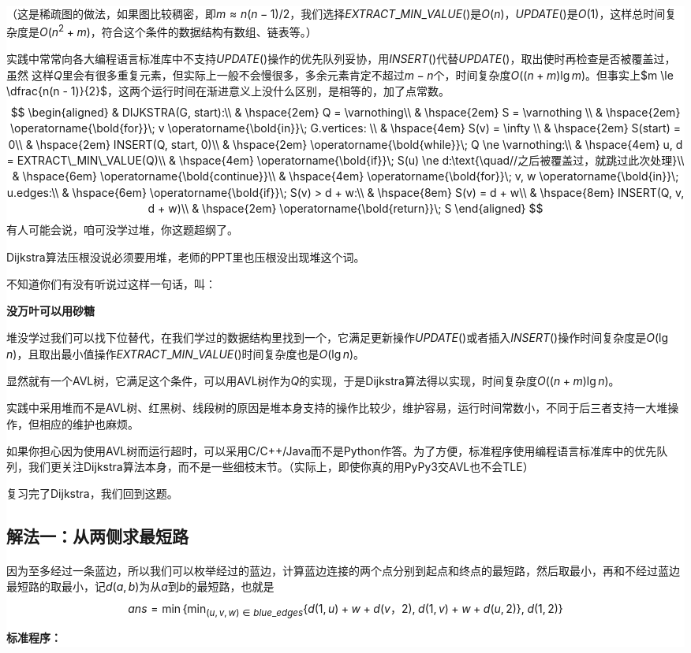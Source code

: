 （这是稀疏图的做法，如果图比较稠密，即$m \approx n(n - 1) / 2$，我们选择$EXTRACT\_MIN\_VALUE()$是$O(n)$，$UPDATE()$是$O(1)$，这样总时间复杂度是$O(n^2 + m)$，符合这个条件的数据结构有数组、链表等。）

实践中常常向各大编程语言标准库中不支持$UPDATE()$操作的优先队列妥协，用$INSERT()$代替$UPDATE()$，取出使时再检查是否被覆盖过，虽然 这样$Q$里会有很多重复元素，但实际上一般不会慢很多，多余元素肯定不超过$m - n$个，时间复杂度$O((n + m) \lg m)$。但事实上$m \le \dfrac{n(n - 1)}{2}$，这两个运行时间在渐进意义上没什么区别，是相等的，加了点常数。
$$
\begin{aligned}
& DIJKSTRA(G, start):\\
& \hspace{2em}    Q = \varnothing\\
& \hspace{2em}    S = \varnothing \\
& \hspace{2em}    \operatorname{\bold{for}}\; v \operatorname{\bold{in}}\; G.vertices: \\
& \hspace{4em}        S(v) = \infty \\
& \hspace{2em}    S(start) = 0\\ 
& \hspace{2em}    INSERT(Q, start, 0)\\
& \hspace{2em}    \operatorname{\bold{while}}\; Q \ne \varnothing:\\
& \hspace{4em}        u, d = EXTRACT\_MIN\_VALUE(Q)\\
& \hspace{4em}        \operatorname{\bold{if}}\; S(u) \ne d:\text{\quad//之后被覆盖过，就跳过此次处理}\\
& \hspace{6em}            \operatorname{\bold{continue}}\\
& \hspace{4em}        \operatorname{\bold{for}}\; v, w \operatorname{\bold{in}}\; u.edges:\\
& \hspace{6em}            \operatorname{\bold{if}}\; S(v) > d + w:\\
& \hspace{8em}                S(v) = d + w\\
& \hspace{8em}                INSERT(Q, v, d + w)\\
& \hspace{2em}    \operatorname{\bold{return}}\; S
\end{aligned}
$$
有人可能会说，咱可没学过堆，你这题超纲了。

Dijkstra算法压根没说必须要用堆，老师的PPT里也压根没出现堆这个词。

不知道你们有没有听说过这样一句话，叫：

**没万叶可以用砂糖**

堆没学过我们可以找下位替代，在我们学过的数据结构里找到一个，它满足更新操作$UPDATE()$或者插入$INSERT()$操作时间复杂度是$O(\lg n)$，且取出最小值操作$EXTRACT\_MIN\_VALUE()$时间复杂度也是$O(\lg n)$。

显然就有一个AVL树，它满足这个条件，可以用AVL树作为$Q$的实现，于是Dijkstra算法得以实现，时间复杂度$O((n + m)\lg n)$。

实践中采用堆而不是AVL树、红黑树、线段树的原因是堆本身支持的操作比较少，维护容易，运行时间常数小，不同于后三者支持一大堆操作，但相应的维护也麻烦。

如果你担心因为使用AVL树而运行超时，可以采用C/C++/Java而不是Python作答。为了方便，标准程序使用编程语言标准库中的优先队列，我们更关注Dijkstra算法本身，而不是一些细枝末节。（实际上，即使你真的用PyPy3交AVL也不会TLE）

复习完了Dijkstra，我们回到这题。

## 解法一：从两侧求最短路

因为至多经过一条蓝边，所以我们可以枚举经过的蓝边，计算蓝边连接的两个点分别到起点和终点的最短路，然后取最小，再和不经过蓝边最短路的取最小，记$d(a, b)$为从$a$到$b$的最短路，也就是
$$
ans = \min {\{\min_{(u, v, w) \in blue\_edges}{\{d(1, u) + w + d(v，2),\; d(1, v) + w + d(u, 2)\}},\; d(1, 2)\}}
$$

**标准程序：**
